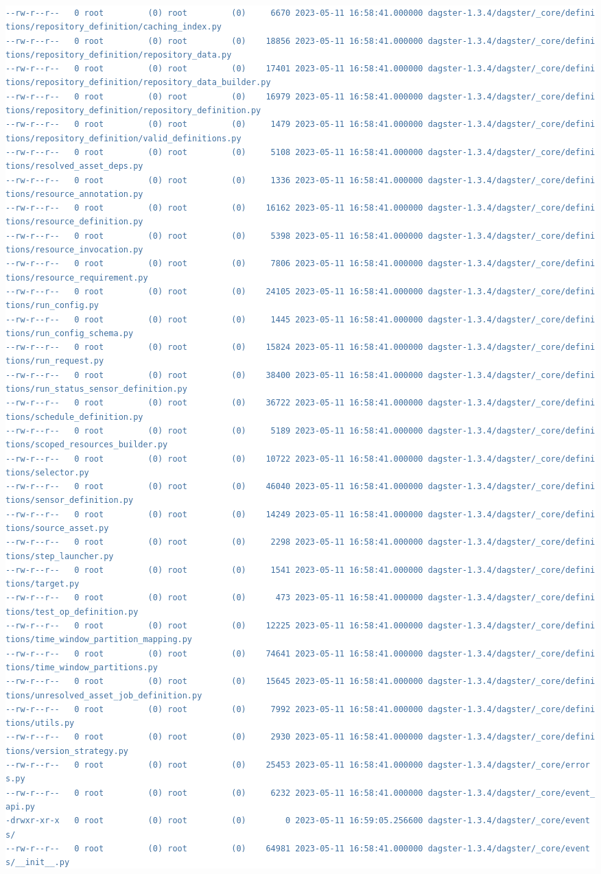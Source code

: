 ```diff
--rw-r--r--   0 root         (0) root         (0)     6670 2023-05-11 16:58:41.000000 dagster-1.3.4/dagster/_core/definitions/repository_definition/caching_index.py
--rw-r--r--   0 root         (0) root         (0)    18856 2023-05-11 16:58:41.000000 dagster-1.3.4/dagster/_core/definitions/repository_definition/repository_data.py
--rw-r--r--   0 root         (0) root         (0)    17401 2023-05-11 16:58:41.000000 dagster-1.3.4/dagster/_core/definitions/repository_definition/repository_data_builder.py
--rw-r--r--   0 root         (0) root         (0)    16979 2023-05-11 16:58:41.000000 dagster-1.3.4/dagster/_core/definitions/repository_definition/repository_definition.py
--rw-r--r--   0 root         (0) root         (0)     1479 2023-05-11 16:58:41.000000 dagster-1.3.4/dagster/_core/definitions/repository_definition/valid_definitions.py
--rw-r--r--   0 root         (0) root         (0)     5108 2023-05-11 16:58:41.000000 dagster-1.3.4/dagster/_core/definitions/resolved_asset_deps.py
--rw-r--r--   0 root         (0) root         (0)     1336 2023-05-11 16:58:41.000000 dagster-1.3.4/dagster/_core/definitions/resource_annotation.py
--rw-r--r--   0 root         (0) root         (0)    16162 2023-05-11 16:58:41.000000 dagster-1.3.4/dagster/_core/definitions/resource_definition.py
--rw-r--r--   0 root         (0) root         (0)     5398 2023-05-11 16:58:41.000000 dagster-1.3.4/dagster/_core/definitions/resource_invocation.py
--rw-r--r--   0 root         (0) root         (0)     7806 2023-05-11 16:58:41.000000 dagster-1.3.4/dagster/_core/definitions/resource_requirement.py
--rw-r--r--   0 root         (0) root         (0)    24105 2023-05-11 16:58:41.000000 dagster-1.3.4/dagster/_core/definitions/run_config.py
--rw-r--r--   0 root         (0) root         (0)     1445 2023-05-11 16:58:41.000000 dagster-1.3.4/dagster/_core/definitions/run_config_schema.py
--rw-r--r--   0 root         (0) root         (0)    15824 2023-05-11 16:58:41.000000 dagster-1.3.4/dagster/_core/definitions/run_request.py
--rw-r--r--   0 root         (0) root         (0)    38400 2023-05-11 16:58:41.000000 dagster-1.3.4/dagster/_core/definitions/run_status_sensor_definition.py
--rw-r--r--   0 root         (0) root         (0)    36722 2023-05-11 16:58:41.000000 dagster-1.3.4/dagster/_core/definitions/schedule_definition.py
--rw-r--r--   0 root         (0) root         (0)     5189 2023-05-11 16:58:41.000000 dagster-1.3.4/dagster/_core/definitions/scoped_resources_builder.py
--rw-r--r--   0 root         (0) root         (0)    10722 2023-05-11 16:58:41.000000 dagster-1.3.4/dagster/_core/definitions/selector.py
--rw-r--r--   0 root         (0) root         (0)    46040 2023-05-11 16:58:41.000000 dagster-1.3.4/dagster/_core/definitions/sensor_definition.py
--rw-r--r--   0 root         (0) root         (0)    14249 2023-05-11 16:58:41.000000 dagster-1.3.4/dagster/_core/definitions/source_asset.py
--rw-r--r--   0 root         (0) root         (0)     2298 2023-05-11 16:58:41.000000 dagster-1.3.4/dagster/_core/definitions/step_launcher.py
--rw-r--r--   0 root         (0) root         (0)     1541 2023-05-11 16:58:41.000000 dagster-1.3.4/dagster/_core/definitions/target.py
--rw-r--r--   0 root         (0) root         (0)      473 2023-05-11 16:58:41.000000 dagster-1.3.4/dagster/_core/definitions/test_op_definition.py
--rw-r--r--   0 root         (0) root         (0)    12225 2023-05-11 16:58:41.000000 dagster-1.3.4/dagster/_core/definitions/time_window_partition_mapping.py
--rw-r--r--   0 root         (0) root         (0)    74641 2023-05-11 16:58:41.000000 dagster-1.3.4/dagster/_core/definitions/time_window_partitions.py
--rw-r--r--   0 root         (0) root         (0)    15645 2023-05-11 16:58:41.000000 dagster-1.3.4/dagster/_core/definitions/unresolved_asset_job_definition.py
--rw-r--r--   0 root         (0) root         (0)     7992 2023-05-11 16:58:41.000000 dagster-1.3.4/dagster/_core/definitions/utils.py
--rw-r--r--   0 root         (0) root         (0)     2930 2023-05-11 16:58:41.000000 dagster-1.3.4/dagster/_core/definitions/version_strategy.py
--rw-r--r--   0 root         (0) root         (0)    25453 2023-05-11 16:58:41.000000 dagster-1.3.4/dagster/_core/errors.py
--rw-r--r--   0 root         (0) root         (0)     6232 2023-05-11 16:58:41.000000 dagster-1.3.4/dagster/_core/event_api.py
-drwxr-xr-x   0 root         (0) root         (0)        0 2023-05-11 16:59:05.256600 dagster-1.3.4/dagster/_core/events/
--rw-r--r--   0 root         (0) root         (0)    64981 2023-05-11 16:58:41.000000 dagster-1.3.4/dagster/_core/events/__init__.py
```
